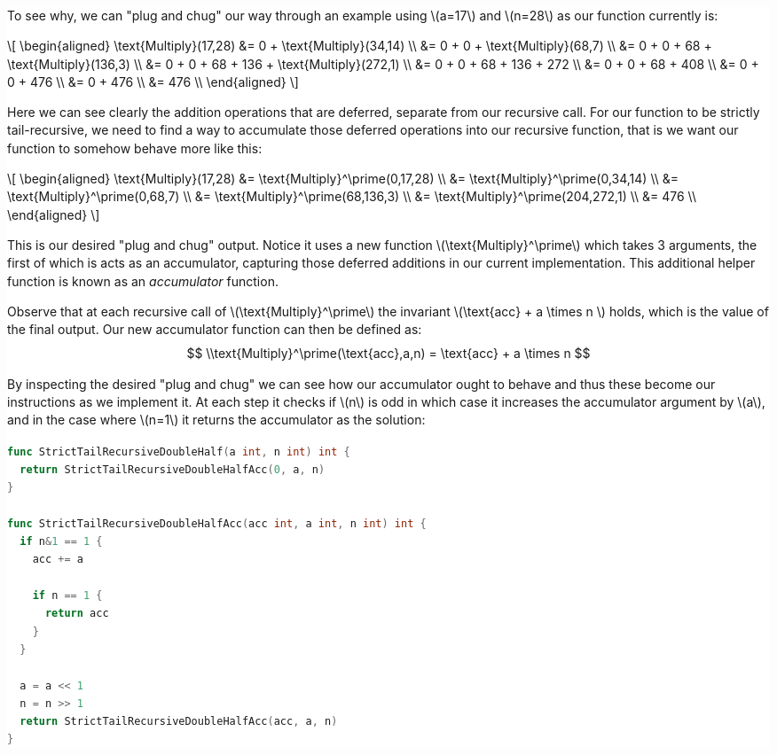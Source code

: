 To see why, we can "plug and chug" our way through an example using \\(a=17\\) and \\(n=28\\) as our function currently is:

\\[ \\begin{aligned}
\\text{Multiply}(17,28) &= 0 + \\text{Multiply}(34,14) \\\\
                        &= 0 + 0 + \\text{Multiply}(68,7) \\\\
                        &= 0 + 0 + 68 + \\text{Multiply}(136,3) \\\\
                        &= 0 + 0 + 68 + 136 + \\text{Multiply}(272,1) \\\\
                        &= 0 + 0 + 68 + 136 + 272 \\\\
                        &= 0 + 0 + 68 + 408 \\\\
                        &= 0 + 0 + 476 \\\\
                        &= 0 + 476 \\\\
                        &= 476 \\\\
\\end{aligned} \\]

Here we can see clearly the addition operations that are deferred, separate from our recursive call. For our function to be strictly tail-recursive, we need to find a way to accumulate those deferred operations into our recursive function, that is we want our function to somehow behave more like this:

\\[ \\begin{aligned}
\\text{Multiply}(17,28) &= \\text{Multiply}^\prime(0,17,28) \\\\
                        &= \\text{Multiply}^\prime(0,34,14) \\\\
                        &= \\text{Multiply}^\prime(0,68,7) \\\\
                        &= \\text{Multiply}^\prime(68,136,3) \\\\
                        &= \\text{Multiply}^\prime(204,272,1) \\\\
                        &= 476 \\\\
\\end{aligned} \\]

This is our desired "plug and chug" output. Notice it uses a new function \\(\\text{Multiply}^\prime\\) which takes 3 arguments, the first of which is acts as an accumulator, capturing those deferred additions in our current implementation. This additional helper function is known as an *accumulator* function. 

Observe that at each recursive call of \\(\\text{Multiply}^\prime\\) the invariant \\(\text{acc} + a \times n \\) holds, which is the value of the final output. Our new accumulator function can then be defined as:
 $$ \\text{Multiply}^\prime(\text{acc},a,n) = \text{acc} + a \times n $$

By inspecting the desired "plug and chug" we can see how our accumulator ought to behave and thus these become our instructions as we implement it. At each step it checks if \\(n\\) is odd in which case it increases the accumulator argument by \\(a\\), and in the case where \\(n=1\\) it returns the accumulator as the solution:

```go
func StrictTailRecursiveDoubleHalf(a int, n int) int {
  return StrictTailRecursiveDoubleHalfAcc(0, a, n)
}

func StrictTailRecursiveDoubleHalfAcc(acc int, a int, n int) int {
  if n&1 == 1 {
    acc += a

    if n == 1 {
      return acc
    }
  }

  a = a << 1
  n = n >> 1
  return StrictTailRecursiveDoubleHalfAcc(acc, a, n)
}
```
